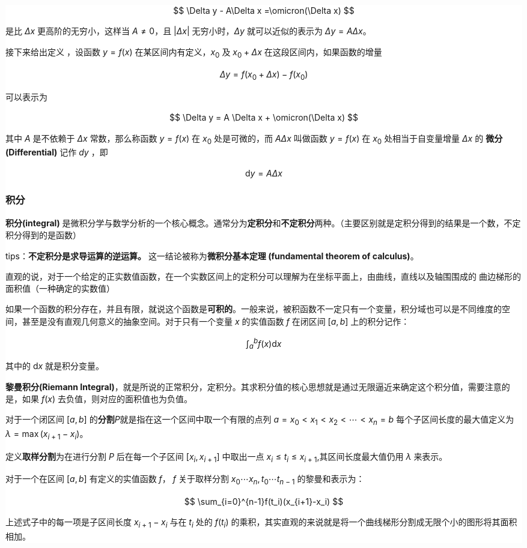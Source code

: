 $$
\Delta y - A\Delta x =\omicron(\Delta x)
$$

是比 $\Delta x$ 更高阶的无穷小，这样当 $A \ne 0$，且 $|\Delta x |$ 无穷小时，$\Delta y$ 就可以近似的表示为 $\Delta y = A \Delta x$。

接下来给出定义 ，设函数 $y = f(x)$ 在某区间内有定义，$x_0$ 及 $x_0+ \Delta x$ 在这段区间内，如果函数的增量

$$
\Delta y = f(x_0 + \Delta x) - f(x_0)
$$

可以表示为

$$
\Delta y = A \Delta x + \omicron(\Delta x)
$$

其中 $A$ 是不依赖于 $\Delta x$ 常数，那么称函数 $y = f(x)$ 在 $x_0$ 处是可微的，而 $A\Delta x$ 叫做函数 $y = f(x)$ 在 $x_0$ 处相当于自变量增量 $\Delta x$ 的 **微分(Differential)** 记作 $dy$ ，即

$$
\mathrm{d}y = A \Delta x
$$

### 积分

**积分(integral)** 是微积分学与数学分析的一个核心概念。通常分为**定积分**和**不定积分**两种。（主要区别就是定积分得到的结果是一个数，不定积分得到的是函数）

tips：**不定积分是求导运算的逆运算。** 这一结论被称为**微积分基本定理 (fundamental theorem of calculus)**。

直观的说，对于一个给定的正实数值函数，在一个实数区间上的定积分可以理解为在坐标平面上，由曲线，直线以及轴围围成的 曲边梯形的面积值（一种确定的实数值）

如果一个函数的积分存在，并且有限，就说这个函数是**可积的**。一般来说，被积函数不一定只有一个变量，积分域也可以是不同维度的空间，甚至是没有直观几何意义的抽象空间。对于只有一个变量 $x$ 的实值函数 $f$ 在闭区间 $[a,b]$ 上的积分记作：

$$
\int _{a}^{b} f(x) \mathrm{d}x
$$

其中的 $\mathrm{d}x$ 就是积分变量。

**黎曼积分(Riemann Integral)**，就是所说的正常积分，定积分。其求积分值的核心思想就是通过无限逼近来确定这个积分值，需要注意的是，如果 $f(x)$ 去负值，则对应的面积值也为负值。

对于一个闭区间 $[a,b]$ 的**分割**$P$就是指在这一个区间中取一个有限的点列 $a = x_0 < x_1 < x_2 < \cdots < x_n = b$ 每个子区间长度的最大值定义为 $\lambda = \max(x_{i+1}-x_i)$。

定义**取样分割**为在进行分割 $P$ 后在每一个子区间 $[x_{i},x_{i+1}]$ 中取出一点 $x_i \le t_i \le x_{i+1}$,其区间长度最大值仍用 $\lambda$ 来表示。

对于一个在区间 $[a,b]$ 有定义的实值函数 $f$， $f$ 关于取样分割 $x_0 \cdots x_n , t_0 \cdots t_{n-1}$ 的黎曼和表示为：

$$
\sum_{i=0}^{n-1}f(t_i)(x_{i+1}-x_i)
$$

上述式子中的每一项是子区间长度 $x_{i+1}- x_i$ 与在 $t_i$ 处的 $f(t_i)$ 的乘积，其实直观的来说就是将一个曲线梯形分割成无限个小的图形将其面积相加。
